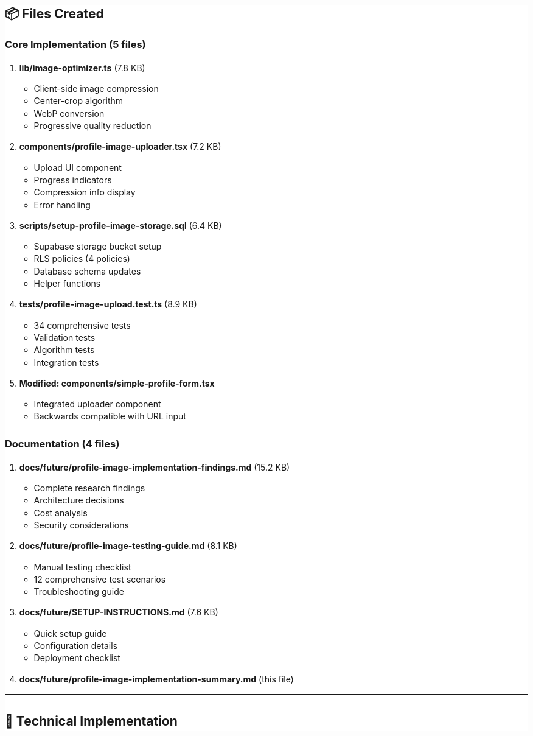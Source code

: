 
## 📦 Files Created

### Core Implementation (5 files)
1. **lib/image-optimizer.ts** (7.8 KB)
   - Client-side image compression
   - Center-crop algorithm
   - WebP conversion
   - Progressive quality reduction

2. **components/profile-image-uploader.tsx** (7.2 KB)
   - Upload UI component
   - Progress indicators
   - Compression info display
   - Error handling

3. **scripts/setup-profile-image-storage.sql** (6.4 KB)
   - Supabase storage bucket setup
   - RLS policies (4 policies)
   - Database schema updates
   - Helper functions

4. **__tests__/profile-image-upload.test.ts** (8.9 KB)
   - 34 comprehensive tests
   - Validation tests
   - Algorithm tests
   - Integration tests

5. **Modified: components/simple-profile-form.tsx**
   - Integrated uploader component
   - Backwards compatible with URL input

### Documentation (4 files)
1. **docs/future/profile-image-implementation-findings.md** (15.2 KB)
   - Complete research findings
   - Architecture decisions
   - Cost analysis
   - Security considerations

2. **docs/future/profile-image-testing-guide.md** (8.1 KB)
   - Manual testing checklist
   - 12 comprehensive test scenarios
   - Troubleshooting guide

3. **docs/future/SETUP-INSTRUCTIONS.md** (7.6 KB)
   - Quick setup guide
   - Configuration details
   - Deployment checklist

4. **docs/future/profile-image-implementation-summary.md** (this file)

---

## 🔧 Technical Implementation
